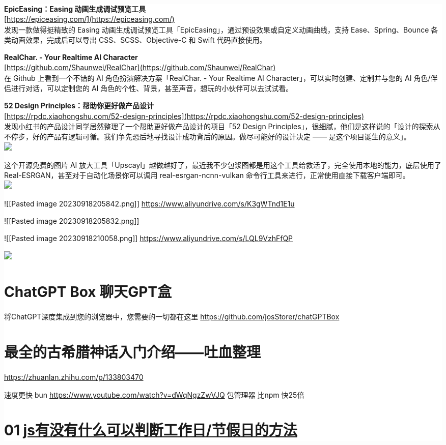 **EpicEasing：Easing 动画生成调试预览工具**  
[https://epiceasing.com/](https://epiceasing.com/)  
发现一款做得挺精致的 Easing 动画生成调试预览工具「EpicEasing」，通过预设效果或自定义动画曲线，支持 Ease、Spring、Bounce 各类动画效果，完成后可以导出 CSS、SCSS、Objective-C 和 Swift 代码直接使用。

**RealChar. - Your Realtime AI Character**  
[https://github.com/Shaunwei/RealChar](https://github.com/Shaunwei/RealChar)  
在 Github 上看到一个不错的 AI 角色扮演解决方案「RealChar. - Your Realtime AI Character」，可以实时创建、定制并与您的 AI 角色/伴侣进行对话，可以定制您的 AI 角色的个性、背景，甚至声音，想玩的小伙伴可以去试试看。


**52 Design Principles：帮助你更好做产品设计**  
[https://rpdc.xiaohongshu.com/52-design-principles](https://rpdc.xiaohongshu.com/52-design-principles)  
发现小红书的产品设计同学居然整理了一个帮助更好做产品设计的项目「52 Design Principles」，很细腻，他们是这样说的「设计的探索从不停步，好的产品有逻辑可循。我们争先恐后地寻找设计成功背后的原因。做尽可能好的设计决定 —— 是这个项目诞生的意义」。  
![](https://cdn.fliggy.com/upic/ZSre7p.gif)


这个开源免费的图片 AI 放大工具「Upscayl」越做越好了，最近我不少包浆图都是用这个工具给救活了，完全使用本地的能力，底层使用了 Real-ESRGAN，甚至对于自动化场景你可以调用 real-esrgan-ncnn-vulkan 命令行工具来进行，正常使用直接下载客户端即可。  
![](https://cdn.fliggy.com/upic/8fBlZZ.gif)


![[Pasted image 20230918205842.png]]
https://www.aliyundrive.com/s/K3gWTnd1E1u

![[Pasted image 20230918205832.png]]

![[Pasted image 20230918210058.png]]
https://www.aliyundrive.com/s/LQL9VzhFfQP


[![](https://github.com/josStorer/chatGPTBox/raw/master/src/logo.png)](https://github.com/josStorer/chatGPTBox/blob/master/src/logo.png)

# [](https://github.com/josStorer/chatGPTBox#chatgpt-box)ChatGPT Box 聊天GPT盒
将ChatGPT深度集成到您的浏览器中，您需要的一切都在这里
https://github.com/josStorer/chatGPTBox


# 最全的古希腊神话入门介绍——吐血整理
https://zhuanlan.zhihu.com/p/133803470

速度更快
bun
https://www.youtube.com/watch?v=dWqNgzZwVJQ
包管理器 比npm 快25倍
# 01  [js有没有什么可以判断工作日/节假日的方法](https://segmentfault.com/q/1010000044169076)
